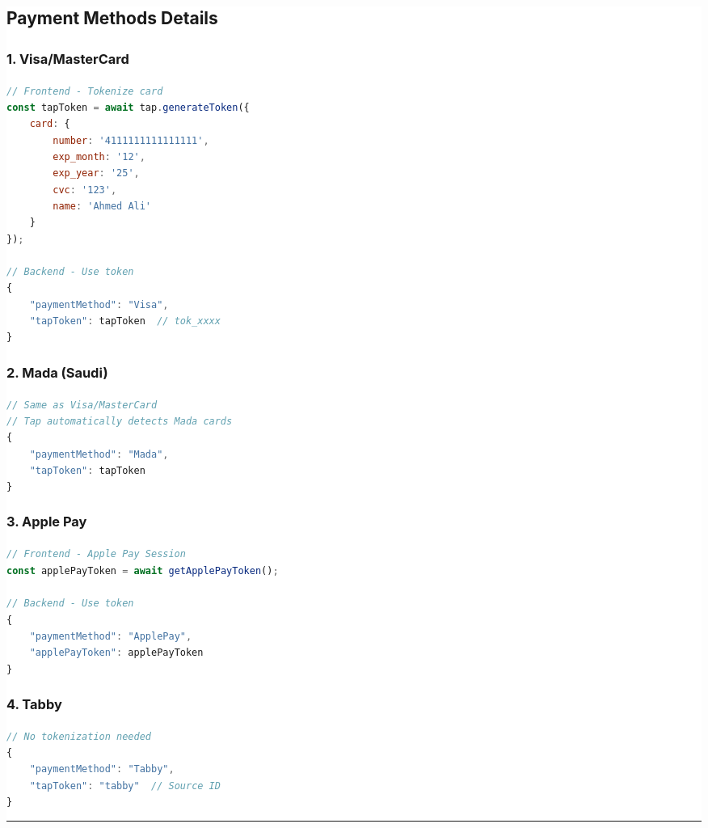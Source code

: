 
## Payment Methods Details

### 1. Visa/MasterCard

```javascript
// Frontend - Tokenize card
const tapToken = await tap.generateToken({
    card: {
        number: '4111111111111111',
        exp_month: '12',
        exp_year: '25',
        cvc: '123',
        name: 'Ahmed Ali'
    }
});

// Backend - Use token
{
    "paymentMethod": "Visa",
    "tapToken": tapToken  // tok_xxxx
}
```

### 2. Mada (Saudi)

```javascript
// Same as Visa/MasterCard
// Tap automatically detects Mada cards
{
    "paymentMethod": "Mada",
    "tapToken": tapToken
}
```

### 3. Apple Pay

```javascript
// Frontend - Apple Pay Session
const applePayToken = await getApplePayToken();

// Backend - Use token
{
    "paymentMethod": "ApplePay",
    "applePayToken": applePayToken
}
```

### 4. Tabby

```javascript
// No tokenization needed
{
    "paymentMethod": "Tabby",
    "tapToken": "tabby"  // Source ID
}
```

---
